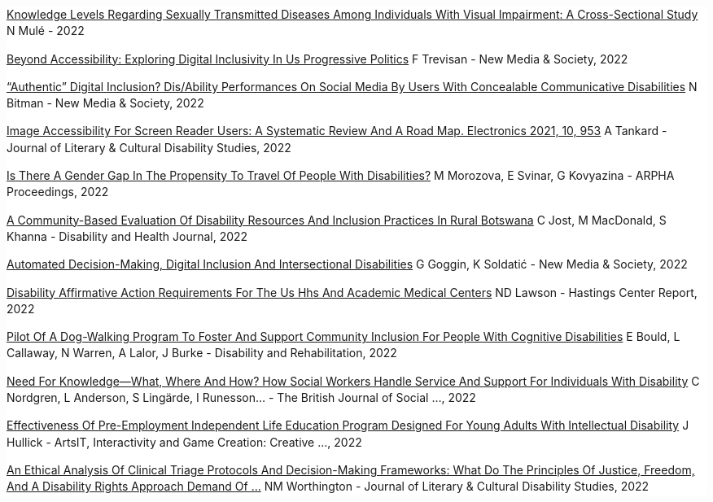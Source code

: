 [Knowledge Levels Regarding Sexually Transmitted Diseases Among
Individuals With Visual Impairment: A Cross-Sectional
Study](https://www.tandfonline.com/doi/full/10.1080/17450128.2022.2038400)
N Mulé - 2022

[Beyond Accessibility: Exploring Digital Inclusivity In Us Progressive
Politics](https://journals.sagepub.com/doi/abs/10.1177/14614448211063187)
F Trevisan - New Media & Society, 2022

[“Authentic” Digital Inclusion? Dis/Ability Performances On Social Media
By Users With Concealable Communicative
Disabilities](https://journals.sagepub.com/doi/abs/10.1177/14614448211063183)
N Bitman - New Media & Society, 2022

[Image Accessibility For Screen Reader Users: A Systematic Review And A
Road Map. Electronics 2021, 10,
953](https://www.mdpi.com/books/pdfdownload/book/4976%23page%3D244) A
Tankard - Journal of Literary & Cultural Disability Studies, 2022

[Is There A Gender Gap In The Propensity To Travel Of People With
Disabilities?](https://journals.sagepub.com/doi/abs/10.1177/00472875211073976)
M Morozova, E Svinar, G Kovyazina - ARPHA Proceedings, 2022

[A Community-Based Evaluation Of Disability Resources And Inclusion
Practices In Rural
Botswana](https://www.sciencedirect.com/science/article/pii/S1936657422000085)
C Jost, M MacDonald, S Khanna - Disability and Health Journal, 2022

[Automated Decision-Making, Digital Inclusion And Intersectional
Disabilities](https://journals.sagepub.com/doi/abs/10.1177/14614448211063173)
G Goggin, K Soldatić - New Media & Society, 2022

[Disability Affirmative Action Requirements For The Us Hhs And Academic
Medical
Centers](https://onlinelibrary.wiley.com/doi/abs/10.1002/hast.1336) ND
Lawson - Hastings Center Report, 2022

[Pilot Of A Dog-Walking Program To Foster And Support Community
Inclusion For People With Cognitive
Disabilities](https://www.tandfonline.com/doi/pdf/10.1080/09638288.2022.2034993)
E Bould, L Callaway, N Warren, A Lalor, J Burke - Disability and
Rehabilitation, 2022

[Need For Knowledge—What, Where And How? How Social Workers Handle
Service And Support For Individuals With
Disability](https://academic.oup.com/bjsw/advance-article-pdf/doi/10.1093/bjsw/bcac020/42498771/bcac020.pdf)
C Nordgren, L Anderson, S Lingärde, I Runesson… - The British Journal of
Social …, 2022

[Effectiveness Of Pre-Employment Independent Life Education Program
Designed For Young Adults With Intellectual
Disability](https://www.tandfonline.com/doi/abs/10.1080/20473869.2022.2036920)
J Hullick - ArtsIT, Interactivity and Game Creation: Creative …, 2022

[An Ethical Analysis Of Clinical Triage Protocols And Decision-Making
Frameworks: What Do The Principles Of Justice, Freedom, And A Disability
Rights Approach Demand
Of …](https://bmcmedethics.biomedcentral.com/articles/10.1186/s12910-022-00749-0)
NM Worthington - Journal of Literary & Cultural Disability Studies, 2022
